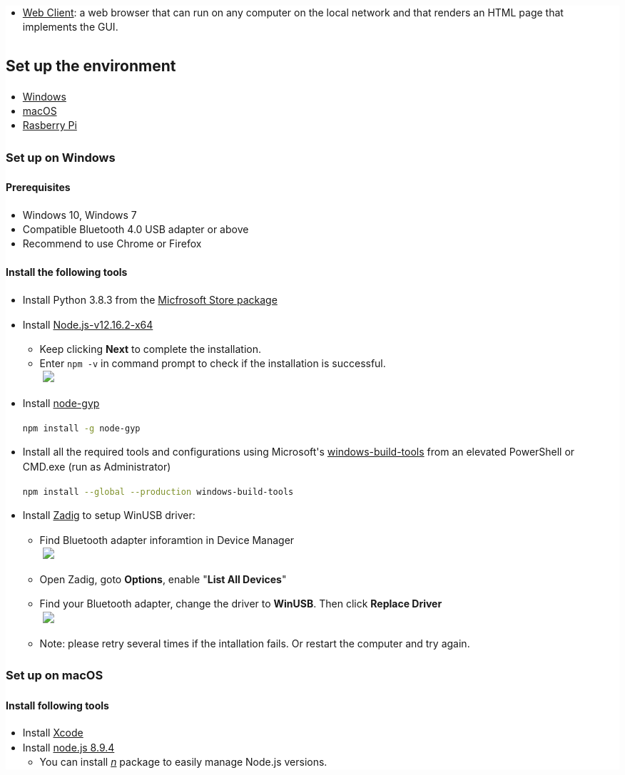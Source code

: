 * [Web Client](https://github.com/xsens/xsens_dot_server/blob/master/documentation/Xsens%20DOT%20Server%20-%20Web%20Client.pdf): a web browser that can run on any computer on the local network and that renders an HTML page that implements the GUI.

## Set up the environment
* [Windows](#set-up-on-windows)
* [macOS](#set-up-on-macos)
* [Rasberry Pi](#set-up-on-raspberry-pi)

### Set up on Windows
#### Prerequisites
* Windows 10, Windows 7
* Compatible Bluetooth 4.0 USB adapter or above
* Recommend to use Chrome or Firefox 

#### Install the following tools
* Install Python 3.8.3 from the [Micfrosoft Store package](https://docs.python.org/3/using/windows.html#the-microsoft-store-package) 
* Install [Node.js-v12.16.2-x64](https://nodejs.org/download/release/v12.16.2/node-v12.16.2-x64.msi)
  * Keep clicking **Next** to complete the installation.
  * Enter `npm -v` in command prompt to check if the installation is successful.<br>
&nbsp;<img height="60" src="images/image002.gif"/>

* Install [node-gyp](https://github.com/nodejs/node-gyp#installation)
   ```sh
   npm install -g node-gyp
   ```
* Install all the required tools and configurations using Microsoft's [windows-build-tools](https://github.com/felixrieseberg/windows-build-tools) from an elevated PowerShell or CMD.exe (run as Administrator)
   ```sh
   npm install --global --production windows-build-tools
   ```
* Install [Zadig](https://zadig.akeo.ie/) to setup WinUSB driver:
  * Find Bluetooth adapter inforamtion in Device Manager <br>
&nbsp;<img height="250" src="images/image006.gif"/>
  * Open Zadig, goto **Options**, enable "**List All Devices**"
  * Find your Bluetooth adapter, change the driver to **WinUSB**. Then click **Replace Driver** <br>
&nbsp;<img height="200" src="images/image007.gif"/>

  * Note: please retry several times if the intallation fails. Or restart the computer and try again. 


### Set up on macOS
#### Install following tools
* Install [Xcode](https://apps.apple.com/ca/app/xcode/id497799835?mt=12) 
* Install [node.js 8.9.4](https://nodejs.org/download/release/v8.9.4/)
  * You can install [*n*](https://www.npmjs.com/package/n) package to easily manage Node.js versions.
